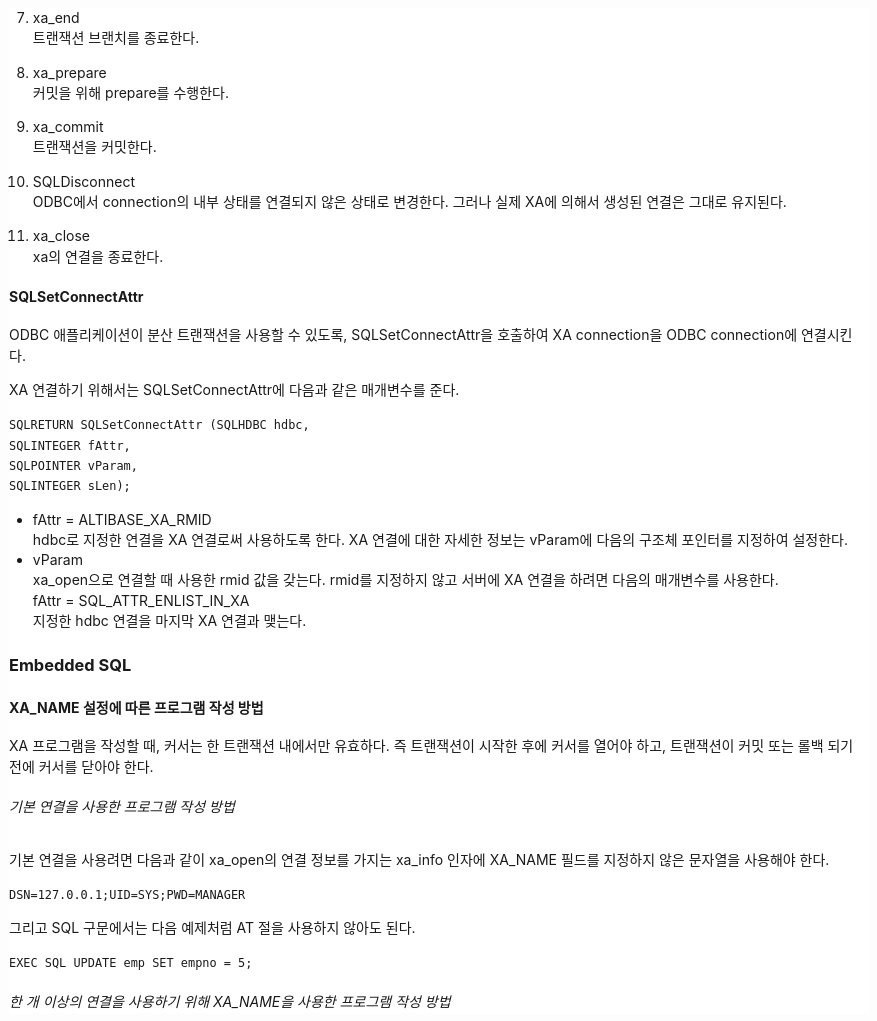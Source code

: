 7.  xa_end  
    트랜잭션 브랜치를 종료한다.

8.  xa_prepare  
    커밋을 위해 prepare를 수행한다.

9.  xa_commit  
    트랜잭션을 커밋한다.

10.  SQLDisconnect  
     ODBC에서 connection의 내부 상태를 연결되지 않은 상태로 변경한다. 그러나 실제 XA에 의해서 생성된 연결은 그대로 유지된다.

11.  xa_close  
     xa의 연결을 종료한다.

#### SQLSetConnectAttr

ODBC 애플리케이션이 분산 트랜잭션을 사용할 수 있도록, SQLSetConnectAttr을 호출하여 XA connection을 ODBC connection에 연결시킨다.

XA 연결하기 위해서는 SQLSetConnectAttr에 다음과 같은 매개변수를 준다.

```
SQLRETURN SQLSetConnectAttr (SQLHDBC hdbc,  
SQLINTEGER fAttr,  
SQLPOINTER vParam,  
SQLINTEGER sLen);
```



-   fAttr = ALTIBASE_XA_RMID  
    hdbc로 지정한 연결을 XA 연결로써 사용하도록 한다. XA 연결에 대한 자세한 정보는 vParam에 다음의 구조체 포인터를 지정하여 설정한다.
-   vParam  
    xa_open으로 연결할 때 사용한 rmid 값을 갖는다. rmid를 지정하지 않고 서버에 XA 연결을 하려면 다음의 매개변수를 사용한다.  
    fAttr = SQL_ATTR_ENLIST_IN_XA  
    지정한 hdbc 연결을 마지막 XA 연결과 맺는다.

### Embedded SQL

#### XA_NAME 설정에 따른 프로그램 작성 방법

XA 프로그램을 작성할 때, 커서는 한 트랜잭션 내에서만 유효하다. 즉 트랜잭션이 시작한 후에 커서를 열어야 하고, 트랜잭션이 커밋 또는 롤백 되기 전에 커서를 닫아야 한다.

###### 기본 연결을 사용한 프로그램 작성 방법

기본 연결을 사용려면 다음과 같이 xa_open의 연결 정보를 가지는 xa_info 인자에 XA_NAME 필드를 지정하지 않은 문자열을 사용해야 한다.

```
DSN=127.0.0.1;UID=SYS;PWD=MANAGER
```

그리고 SQL 구문에서는 다음 예제처럼 AT 절을 사용하지 않아도 된다.

```
EXEC SQL UPDATE emp SET empno = 5;
```



###### 한 개 이상의 연결을 사용하기 위해 XA_NAME을 사용한 프로그램 작성 방법
